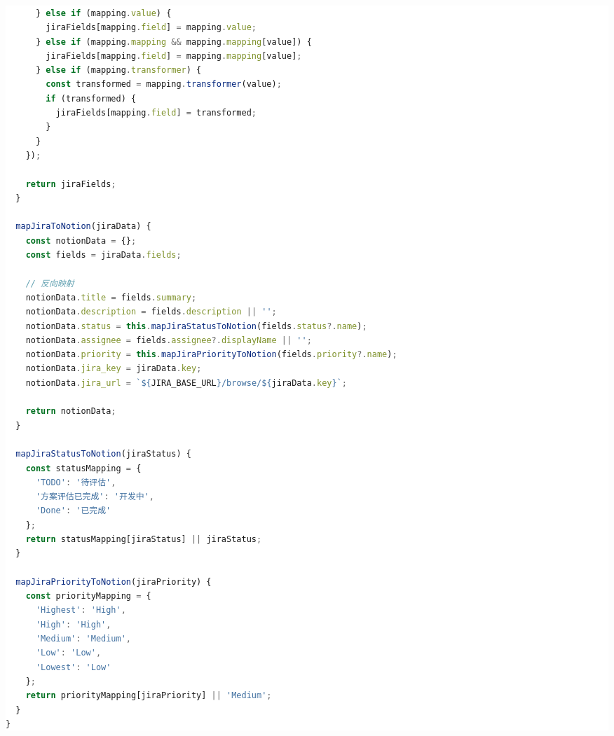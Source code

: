 ```javascript
      } else if (mapping.value) {
        jiraFields[mapping.field] = mapping.value;
      } else if (mapping.mapping && mapping.mapping[value]) {
        jiraFields[mapping.field] = mapping.mapping[value];
      } else if (mapping.transformer) {
        const transformed = mapping.transformer(value);
        if (transformed) {
          jiraFields[mapping.field] = transformed;
        }
      }
    });
    
    return jiraFields;
  }
  
  mapJiraToNotion(jiraData) {
    const notionData = {};
    const fields = jiraData.fields;
    
    // 反向映射
    notionData.title = fields.summary;
    notionData.description = fields.description || '';
    notionData.status = this.mapJiraStatusToNotion(fields.status?.name);
    notionData.assignee = fields.assignee?.displayName || '';
    notionData.priority = this.mapJiraPriorityToNotion(fields.priority?.name);
    notionData.jira_key = jiraData.key;
    notionData.jira_url = `${JIRA_BASE_URL}/browse/${jiraData.key}`;
    
    return notionData;
  }
  
  mapJiraStatusToNotion(jiraStatus) {
    const statusMapping = {
      'TODO': '待评估',
      '方案评估已完成': '开发中', 
      'Done': '已完成'
    };
    return statusMapping[jiraStatus] || jiraStatus;
  }
  
  mapJiraPriorityToNotion(jiraPriority) {
    const priorityMapping = {
      'Highest': 'High',
      'High': 'High',
      'Medium': 'Medium',
      'Low': 'Low',
      'Lowest': 'Low'
    };
    return priorityMapping[jiraPriority] || 'Medium';
  }
}
```
